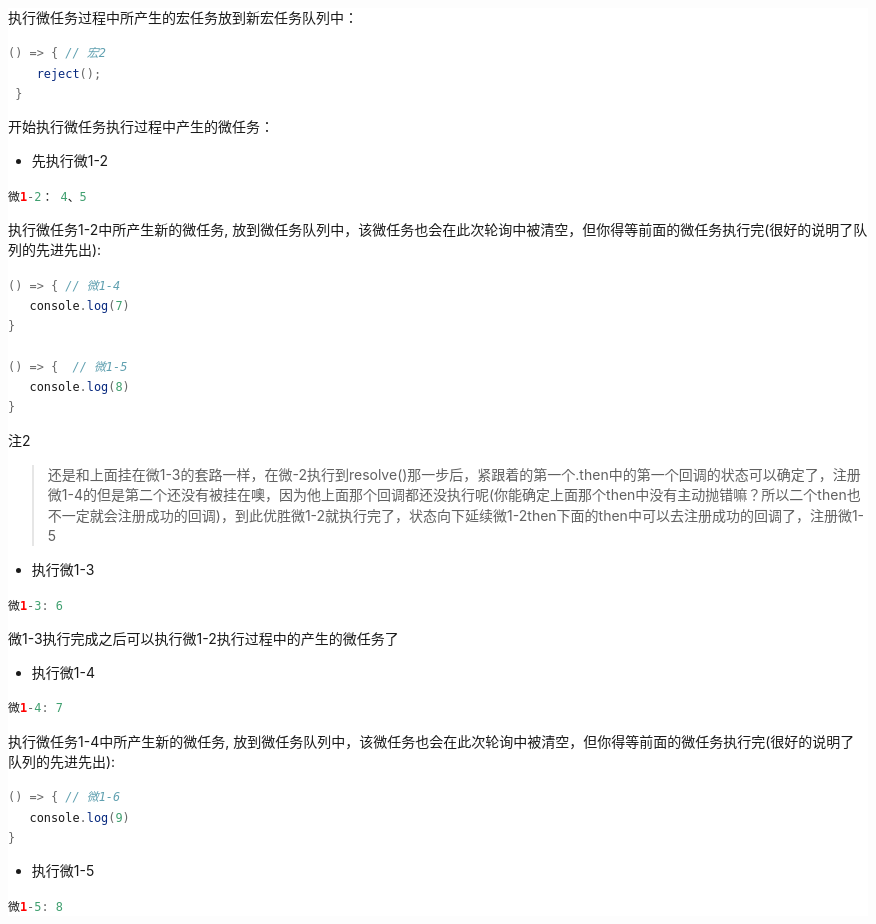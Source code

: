 执行微任务过程中所产生的宏任务放到新宏任务队列中：

```java
() => { // 宏2
	reject();
 }
```

开始执行微任务执行过程中产生的微任务：

 *  先执行微1-2

```java
微1-2： 4、5
```

执行微任务1-2中所产生新的微任务, 放到微任务队列中，该微任务也会在此次轮询中被清空，但你得等前面的微任务执行完(很好的说明了队列的先进先出):

```java
() => { // 微1-4
   console.log(7)
}

() => {  // 微1-5
   console.log(8)
}
```

注2

> 还是和上面挂在微1-3的套路一样，在微-2执行到resolve()那一步后，紧跟着的第一个.then中的第一个回调的状态可以确定了，注册微1-4的但是第二个还没有被挂在噢，因为他上面那个回调都还没执行呢(你能确定上面那个then中没有主动抛错嘛？所以二个then也不一定就会注册成功的回调)，到此优胜微1-2就执行完了，状态向下延续微1-2then下面的then中可以去注册成功的回调了，注册微1-5

 *  执行微1-3

```java
微1-3: 6
```

微1-3执行完成之后可以执行微1-2执行过程中的产生的微任务了

 *  执行微1-4

```java
微1-4: 7
```

执行微任务1-4中所产生新的微任务, 放到微任务队列中，该微任务也会在此次轮询中被清空，但你得等前面的微任务执行完(很好的说明了队列的先进先出):

```java
() => { // 微1-6
   console.log(9)
}
```

 *  执行微1-5

```java
微1-5: 8
```
